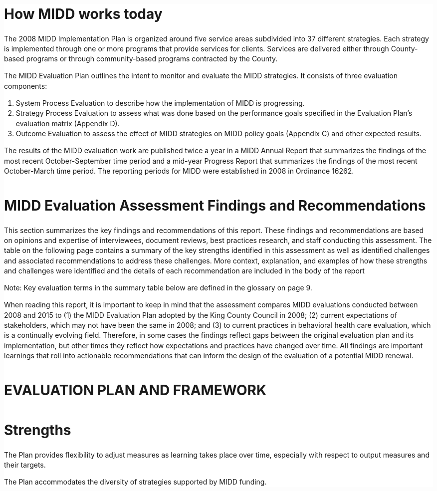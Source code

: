# How MIDD works today  

The 2008 MIDD Implementation Plan is organized around five service areas subdivided into 37 different strategies. Each strategy is implemented through one or more programs that provide services for clients. Services are delivered either through County-based programs or through community-based programs contracted by the County.  

The MIDD Evaluation Plan outlines the intent to monitor and evaluate the MIDD strategies. It consists of three evaluation components:  

1. System Process Evaluation to describe how the implementation of MIDD is progressing.   
2. Strategy Process Evaluation to assess what was done based on the performance goals specified in the Evaluation Plan’s evaluation matrix (Appendix D).   
3. Outcome Evaluation to assess the effect of MIDD strategies on MIDD policy goals (Appendix C) and other expected results.  

The results of the MIDD evaluation work are published twice a year in a MIDD Annual Report that summarizes the findings of the most recent October-September time period and a mid-year Progress Report that summarizes the findings of the most recent October-March time period. The reporting periods for MIDD were established in 2008 in Ordinance 16262.  

# MIDD Evaluation Assessment Findings and Recommendations  

This section summarizes the key findings and recommendations of this report. These findings and recommendations are based on opinions and expertise of interviewees, document reviews, best practices research, and staff conducting this assessment. The table on the following page contains a summary of the key strengths identified in this assessment as well as identified challenges and associated recommendations to address these challenges. More context, explanation, and examples of how these strengths and challenges were identified and the details of each recommendation are included in the body of the report  

Note: Key evaluation terms in the summary table below are defined in the glossary on page 9.  

When reading this report, it is important to keep in mind that the assessment compares MIDD evaluations conducted between 2008 and 2015 to (1) the MIDD Evaluation Plan adopted by the King County Council in 2008; (2) current expectations of stakeholders, which may not have been the same in 2008; and (3) to current practices in behavioral health care evaluation, which is a continually evolving field. Therefore, in some cases the findings reflect gaps between the original evaluation plan and its implementation, but other times they reflect how expectations and practices have changed over time. All findings are important learnings that roll into actionable recommendations that can inform the design of the evaluation of a potential MIDD renewal.  

# EVALUATION PLAN AND FRAMEWORK  

# Strengths  

The Plan provides flexibility to adjust measures as learning takes place over time, especially with respect to output measures and their targets.  

The Plan accommodates the diversity of strategies supported by MIDD funding.  
